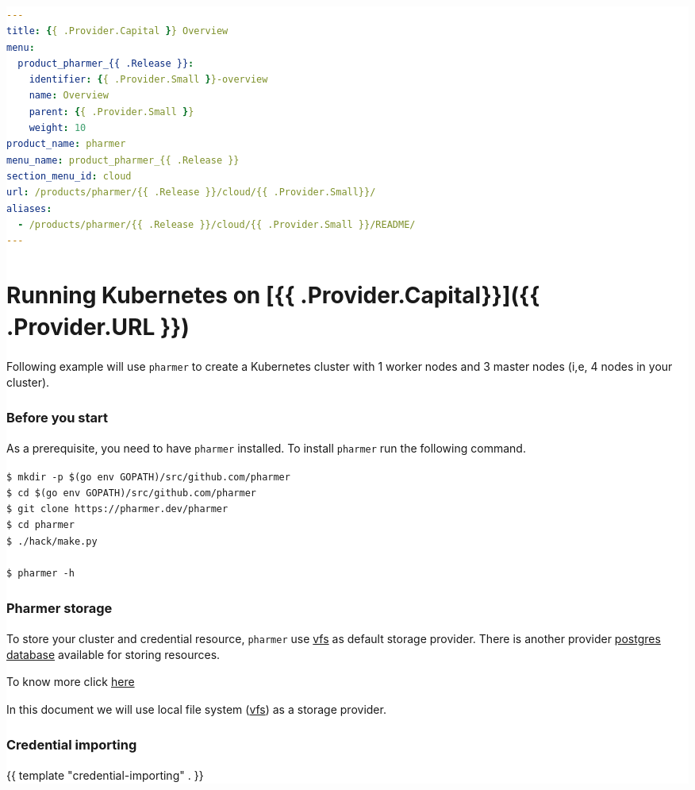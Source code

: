 ```yaml
---
title: {{ .Provider.Capital }} Overview
menu:
  product_pharmer_{{ .Release }}:
    identifier: {{ .Provider.Small }}-overview
    name: Overview
    parent: {{ .Provider.Small }}
    weight: 10
product_name: pharmer
menu_name: product_pharmer_{{ .Release }}
section_menu_id: cloud
url: /products/pharmer/{{ .Release }}/cloud/{{ .Provider.Small}}/
aliases:
  - /products/pharmer/{{ .Release }}/cloud/{{ .Provider.Small }}/README/
---
```


# Running Kubernetes on [{{ .Provider.Capital}}]({{ .Provider.URL }})

Following example will use `pharmer` to create a Kubernetes cluster with 1 worker nodes and 3 master nodes (i,e, 4 nodes in your cluster).

### Before you start

As a prerequisite, you need to have `pharmer` installed.  To install `pharmer` run the following command.

```console
$ mkdir -p $(go env GOPATH)/src/github.com/pharmer
$ cd $(go env GOPATH)/src/github.com/pharmer
$ git clone https://pharmer.dev/pharmer
$ cd pharmer
$ ./hack/make.py

$ pharmer -h
```

### Pharmer storage

To store your cluster  and credential resource, `pharmer` use [vfs](/docs/cli/vfs.md) as default storage provider. There is another provider [postgres database](/docs/cli/xorm.md) available for storing resources.

To know more click [here](/docs/cli/datastore.md)

In this document we will use local file system ([vfs](/docs/cli/vfs.md)) as a storage provider.

### Credential importing

{{ template "credential-importing" . }}
